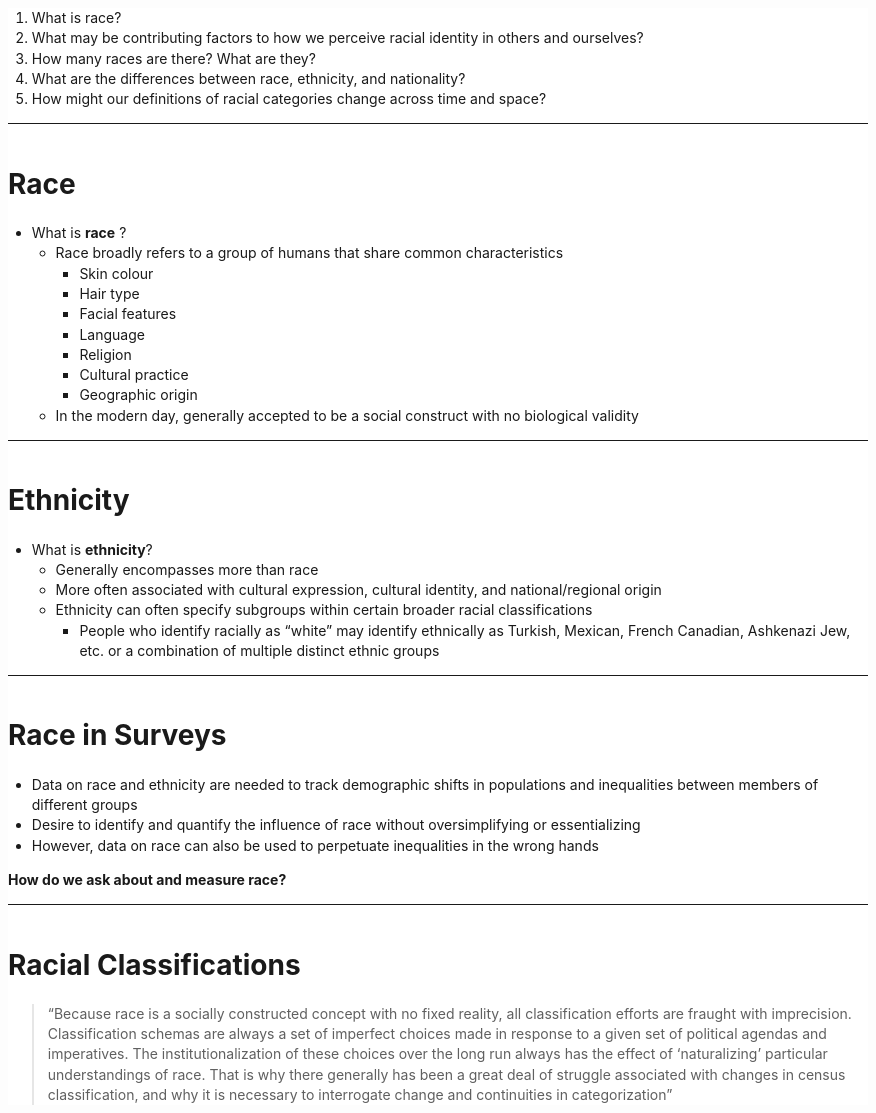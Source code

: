 1. What is race?
2. What may be contributing factors to how we perceive racial identity in others and ourselves?
3. How many races are there? What are they?
4. What are the differences between race, ethnicity, and nationality?
5. How might our definitions of racial categories change across time and space?

---

# Race

- What is **race** ?
  - Race broadly refers to a group of humans that share common characteristics
    - Skin colour
    - Hair type
    - Facial features
    - Language
    - Religion
    - Cultural practice
    - Geographic origin
  - In the modern day, generally accepted to be a social construct with no biological validity



---

# Ethnicity

- What is **ethnicity**?
  - Generally encompasses more than race
  - More often associated with cultural expression, cultural identity, and national/regional origin
  - Ethnicity can often specify subgroups within certain broader racial classifications
    - People who identify racially as “white” may identify ethnically as Turkish, Mexican, French Canadian, Ashkenazi Jew, etc. or a combination of multiple distinct ethnic groups



---

# Race in Surveys

- Data on race and ethnicity are needed to track demographic shifts in populations and inequalities between members of different groups
- Desire to identify and quantify the influence of race without oversimplifying or essentializing
- However, data on race can also be used to perpetuate inequalities in the wrong hands

**How do we ask about and measure race?**

---

# Racial Classifications

> “Because race is a socially constructed concept with no fixed reality, all classification efforts are fraught with imprecision. Classification schemas are always a set of imperfect choices made in response to a given set of political agendas and imperatives. The institutionalization of these choices over the long run always has the effect of ‘naturalizing’ particular understandings of race. That is why there generally has been a great deal of struggle associated with changes in census classification, and why it is necessary to interrogate change and continuities in categorization”
